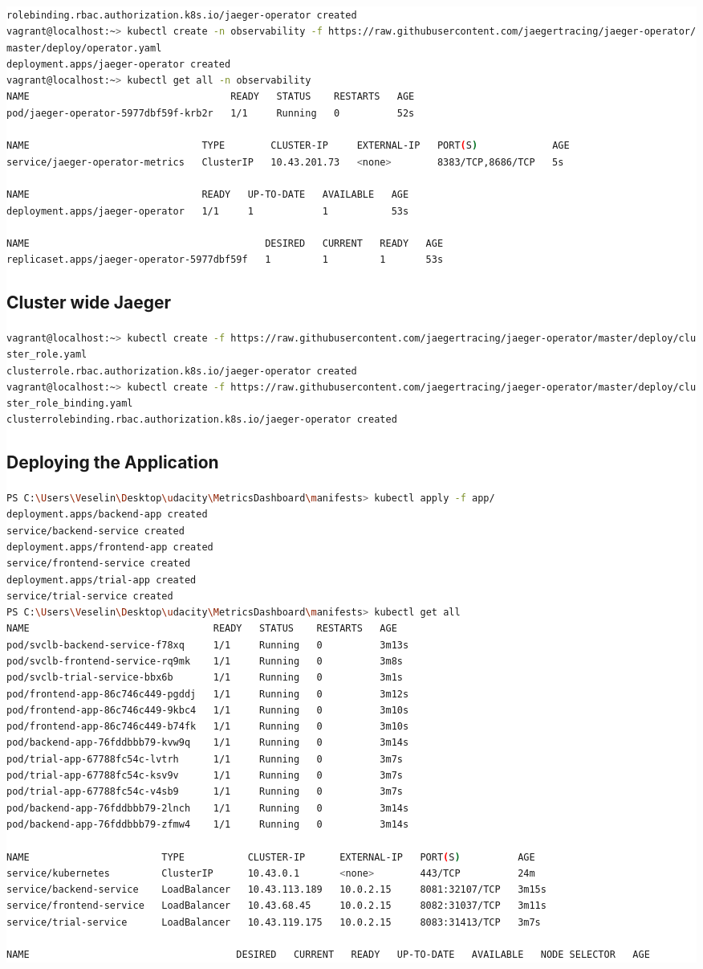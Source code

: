 ```bash
rolebinding.rbac.authorization.k8s.io/jaeger-operator created
vagrant@localhost:~> kubectl create -n observability -f https://raw.githubusercontent.com/jaegertracing/jaeger-operator/master/deploy/operator.yaml
deployment.apps/jaeger-operator created
vagrant@localhost:~> kubectl get all -n observability
NAME                                   READY   STATUS    RESTARTS   AGE
pod/jaeger-operator-5977dbf59f-krb2r   1/1     Running   0          52s

NAME                              TYPE        CLUSTER-IP     EXTERNAL-IP   PORT(S)             AGE
service/jaeger-operator-metrics   ClusterIP   10.43.201.73   <none>        8383/TCP,8686/TCP   5s

NAME                              READY   UP-TO-DATE   AVAILABLE   AGE
deployment.apps/jaeger-operator   1/1     1            1           53s

NAME                                         DESIRED   CURRENT   READY   AGE
replicaset.apps/jaeger-operator-5977dbf59f   1         1         1       53s

```

##  Cluster wide Jaeger

```bash
vagrant@localhost:~> kubectl create -f https://raw.githubusercontent.com/jaegertracing/jaeger-operator/master/deploy/cluster_role.yaml
clusterrole.rbac.authorization.k8s.io/jaeger-operator created
vagrant@localhost:~> kubectl create -f https://raw.githubusercontent.com/jaegertracing/jaeger-operator/master/deploy/cluster_role_binding.yaml
clusterrolebinding.rbac.authorization.k8s.io/jaeger-operator created
```

##  Deploying the Application

```bash
PS C:\Users\Veselin\Desktop\udacity\MetricsDashboard\manifests> kubectl apply -f app/
deployment.apps/backend-app created
service/backend-service created
deployment.apps/frontend-app created
service/frontend-service created
deployment.apps/trial-app created
service/trial-service created
PS C:\Users\Veselin\Desktop\udacity\MetricsDashboard\manifests> kubectl get all
NAME                                READY   STATUS    RESTARTS   AGE
pod/svclb-backend-service-f78xq     1/1     Running   0          3m13s
pod/svclb-frontend-service-rq9mk    1/1     Running   0          3m8s
pod/svclb-trial-service-bbx6b       1/1     Running   0          3m1s
pod/frontend-app-86c746c449-pgddj   1/1     Running   0          3m12s
pod/frontend-app-86c746c449-9kbc4   1/1     Running   0          3m10s
pod/frontend-app-86c746c449-b74fk   1/1     Running   0          3m10s
pod/backend-app-76fddbbb79-kvw9q    1/1     Running   0          3m14s
pod/trial-app-67788fc54c-lvtrh      1/1     Running   0          3m7s
pod/trial-app-67788fc54c-ksv9v      1/1     Running   0          3m7s
pod/trial-app-67788fc54c-v4sb9      1/1     Running   0          3m7s
pod/backend-app-76fddbbb79-2lnch    1/1     Running   0          3m14s
pod/backend-app-76fddbbb79-zfmw4    1/1     Running   0          3m14s

NAME                       TYPE           CLUSTER-IP      EXTERNAL-IP   PORT(S)          AGE
service/kubernetes         ClusterIP      10.43.0.1       <none>        443/TCP          24m
service/backend-service    LoadBalancer   10.43.113.189   10.0.2.15     8081:32107/TCP   3m15s
service/frontend-service   LoadBalancer   10.43.68.45     10.0.2.15     8082:31037/TCP   3m11s
service/trial-service      LoadBalancer   10.43.119.175   10.0.2.15     8083:31413/TCP   3m7s

NAME                                    DESIRED   CURRENT   READY   UP-TO-DATE   AVAILABLE   NODE SELECTOR   AGE
```